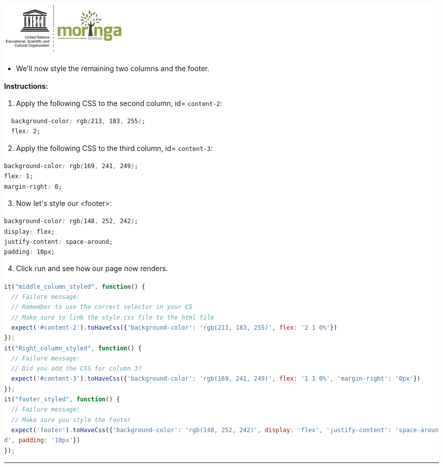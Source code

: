 ![Moringa School and Unesco](../images/moringa_unesco.png)

- We'll now style the remaining two columns and the footer.

**Instructions:**

1. Apply the following CSS to the second column, id= `content-2`:
```css
  background-color: rgb(213, 183, 255);
  flex: 2;
```
2. Apply the following CSS to the third column, id= `content-3`:
```css
background-color: rgb(169, 241, 249);
flex: 1;
margin-right: 0;
```
3. Now let's style our &lt;footer&gt;:
```css
background-color: rgb(148, 252, 242);
display: flex;
justify-content: space-around;
padding: 10px;
```
4. Click run and see how our page now renders.

```js
it("middle_column_styled", function() {
  // Failure message:
  // Remember to use the correct selector in your CS
  // Make sure to link the style.css file to the html file
  expect('#content-2').toHaveCss({'background-color': 'rgb(213, 183, 255)', flex: '2 1 0%'})
});
it("Right_column_styled", function() {
  // Failure message:
  // Did you add the CSS for column 3?
  expect('#content-3').toHaveCss({'background-color': 'rgb(169, 241, 249)', flex: '1 1 0%', 'margin-right': '0px'})
});
it("footer_styled", function() {
  // Failure message:
  // Make sure you style the footer
  expect('footer').toHaveCss({'background-color': 'rgb(148, 252, 242)', display: 'flex', 'justify-content': 'space-around', padding: '10px'})
});

```

************************************************************************
